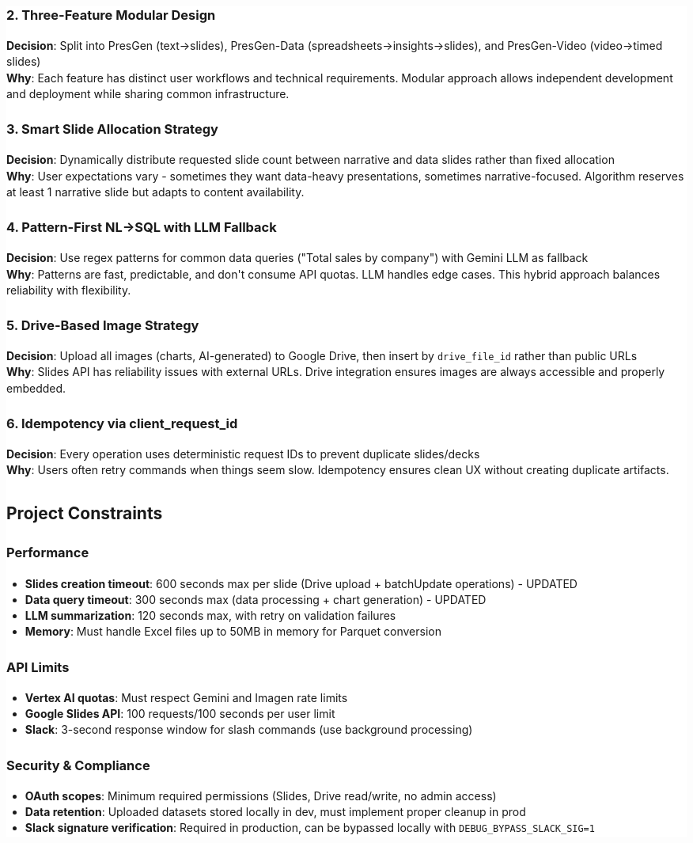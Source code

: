 ### 2. Three-Feature Modular Design
**Decision**: Split into PresGen (text→slides), PresGen-Data (spreadsheets→insights→slides), and PresGen-Video (video→timed slides)  
**Why**: Each feature has distinct user workflows and technical requirements. Modular approach allows independent development and deployment while sharing common infrastructure.

### 3. Smart Slide Allocation Strategy  
**Decision**: Dynamically distribute requested slide count between narrative and data slides rather than fixed allocation  
**Why**: User expectations vary - sometimes they want data-heavy presentations, sometimes narrative-focused. Algorithm reserves at least 1 narrative slide but adapts to content availability.

### 4. Pattern-First NL→SQL with LLM Fallback
**Decision**: Use regex patterns for common data queries ("Total sales by company") with Gemini LLM as fallback  
**Why**: Patterns are fast, predictable, and don't consume API quotas. LLM handles edge cases. This hybrid approach balances reliability with flexibility.

### 5. Drive-Based Image Strategy
**Decision**: Upload all images (charts, AI-generated) to Google Drive, then insert by `drive_file_id` rather than public URLs  
**Why**: Slides API has reliability issues with external URLs. Drive integration ensures images are always accessible and properly embedded.

### 6. Idempotency via client_request_id
**Decision**: Every operation uses deterministic request IDs to prevent duplicate slides/decks  
**Why**: Users often retry commands when things seem slow. Idempotency ensures clean UX without creating duplicate artifacts.

## Project Constraints

### Performance  
- **Slides creation timeout**: 600 seconds max per slide (Drive upload + batchUpdate operations) - UPDATED
- **Data query timeout**: 300 seconds max (data processing + chart generation) - UPDATED  
- **LLM summarization**: 120 seconds max, with retry on validation failures  
- **Memory**: Must handle Excel files up to 50MB in memory for Parquet conversion

### API Limits
- **Vertex AI quotas**: Must respect Gemini and Imagen rate limits
- **Google Slides API**: 100 requests/100 seconds per user limit
- **Slack**: 3-second response window for slash commands (use background processing)

### Security & Compliance
- **OAuth scopes**: Minimum required permissions (Slides, Drive read/write, no admin access)
- **Data retention**: Uploaded datasets stored locally in dev, must implement proper cleanup in prod
- **Slack signature verification**: Required in production, can be bypassed locally with `DEBUG_BYPASS_SLACK_SIG=1`

